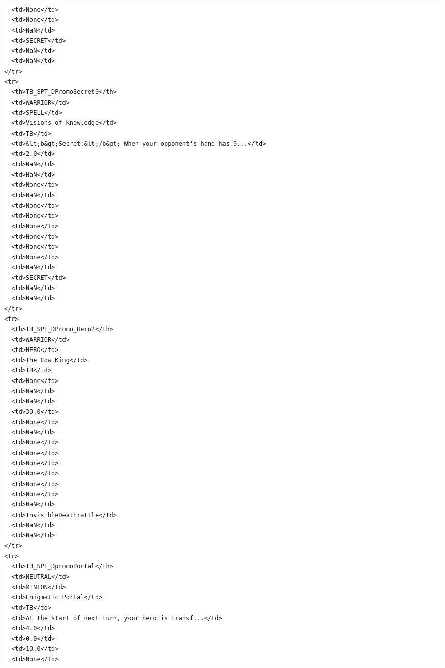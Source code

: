      <td>None</td>
      <td>None</td>
      <td>NaN</td>
      <td>SECRET</td>
      <td>NaN</td>
      <td>NaN</td>
    </tr>
    <tr>
      <th>TB_SPT_DPromoSecret9</th>
      <td>WARRIOR</td>
      <td>SPELL</td>
      <td>Visions of Knowledge</td>
      <td>TB</td>
      <td>&lt;b&gt;Secret:&lt;/b&gt; When your opponent's hand has 9...</td>
      <td>2.0</td>
      <td>NaN</td>
      <td>NaN</td>
      <td>None</td>
      <td>NaN</td>
      <td>None</td>
      <td>None</td>
      <td>None</td>
      <td>None</td>
      <td>None</td>
      <td>None</td>
      <td>NaN</td>
      <td>SECRET</td>
      <td>NaN</td>
      <td>NaN</td>
    </tr>
    <tr>
      <th>TB_SPT_DPromo_Hero2</th>
      <td>WARRIOR</td>
      <td>HERO</td>
      <td>The Cow King</td>
      <td>TB</td>
      <td>None</td>
      <td>NaN</td>
      <td>NaN</td>
      <td>30.0</td>
      <td>None</td>
      <td>NaN</td>
      <td>None</td>
      <td>None</td>
      <td>None</td>
      <td>None</td>
      <td>None</td>
      <td>None</td>
      <td>NaN</td>
      <td>InvisibleDeathrattle</td>
      <td>NaN</td>
      <td>NaN</td>
    </tr>
    <tr>
      <th>TB_SPT_DpromoPortal</th>
      <td>NEUTRAL</td>
      <td>MINION</td>
      <td>Enigmatic Portal</td>
      <td>TB</td>
      <td>At the start of next turn, your hero is transf...</td>
      <td>4.0</td>
      <td>0.0</td>
      <td>10.0</td>
      <td>None</td>